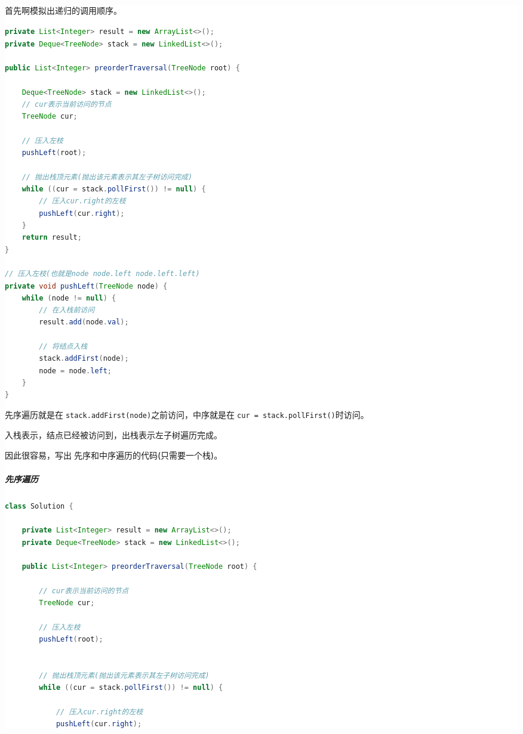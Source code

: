 首先啊模拟出递归的调用顺序。

```JAVA
private List<Integer> result = new ArrayList<>();
private Deque<TreeNode> stack = new LinkedList<>();

public List<Integer> preorderTraversal(TreeNode root) {
    
    Deque<TreeNode> stack = new LinkedList<>();
    // cur表示当前访问的节点
    TreeNode cur;

    // 压入左枝
    pushLeft(root);

    // 抛出栈顶元素(抛出该元素表示其左子树访问完成)
    while ((cur = stack.pollFirst()) != null) {
        // 压入cur.right的左枝
        pushLeft(cur.right);
    }
    return result;
}

// 压入左枝(也就是node node.left node.left.left)
private void pushLeft(TreeNode node) {
    while (node != null) {
        // 在入栈前访问
        result.add(node.val);

        // 将结点入栈
        stack.addFirst(node);
        node = node.left;
    }
}
```

先序遍历就是在 `stack.addFirst(node)`之前访问，中序就是在 `cur = stack.pollFirst()`时访问。

入栈表示，结点已经被访问到，出栈表示左子树遍历完成。



因此很容易，写出 先序和中序遍历的代码(只需要一个栈)。



##### 先序遍历

```JAVA
class Solution {

    private List<Integer> result = new ArrayList<>();
    private Deque<TreeNode> stack = new LinkedList<>();

    public List<Integer> preorderTraversal(TreeNode root) {

        // cur表示当前访问的节点
        TreeNode cur;

        // 压入左枝
        pushLeft(root);


        // 抛出栈顶元素(抛出该元素表示其左子树访问完成)
        while ((cur = stack.pollFirst()) != null) {

            // 压入cur.right的左枝
            pushLeft(cur.right);
```